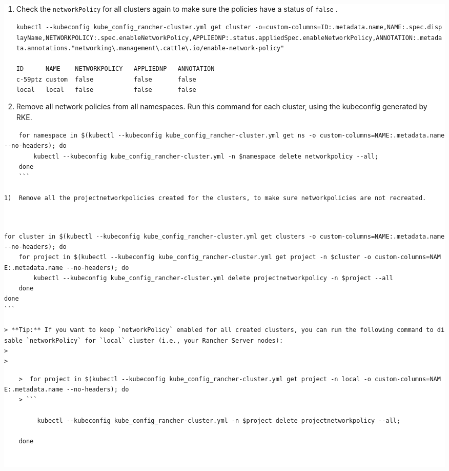 1)  Check the `networkPolicy` for all clusters again to make sure the policies have a status of `false` .

        kubectl --kubeconfig kube_config_rancher-cluster.yml get cluster -o=custom-columns=ID:.metadata.name,NAME:.spec.displayName,NETWORKPOLICY:.spec.enableNetworkPolicy,APPLIEDNP:.status.appliedSpec.enableNetworkPolicy,ANNOTATION:.metadata.annotations."networking\.management\.cattle\.io/enable-network-policy"

        ID      NAME    NETWORKPOLICY   APPLIEDNP   ANNOTATION
        c-59ptz custom  false           false       false
        local   local   false           false       false

1)  Remove all network policies from all namespaces. Run this command for each cluster, using the kubeconfig generated by RKE.

    

``` 
    for namespace in $(kubectl --kubeconfig kube_config_rancher-cluster.yml get ns -o custom-columns=NAME:.metadata.name --no-headers); do
        kubectl --kubeconfig kube_config_rancher-cluster.yml -n $namespace delete networkpolicy --all;
    done
    ```

1)  Remove all the projectnetworkpolicies created for the clusters, to make sure networkpolicies are not recreated.

    

``` 
    for cluster in $(kubectl --kubeconfig kube_config_rancher-cluster.yml get clusters -o custom-columns=NAME:.metadata.name --no-headers); do
        for project in $(kubectl --kubeconfig kube_config_rancher-cluster.yml get project -n $cluster -o custom-columns=NAME:.metadata.name --no-headers); do
            kubectl --kubeconfig kube_config_rancher-cluster.yml delete projectnetworkpolicy -n $project --all
        done
    done
    ```

    > **Tip:** If you want to keep `networkPolicy` enabled for all created clusters, you can run the following command to disable `networkPolicy` for `local` cluster (i.e., your Rancher Server nodes):
    >
    > 

``` 
    >  for project in $(kubectl --kubeconfig kube_config_rancher-cluster.yml get project -n local -o custom-columns=NAME:.metadata.name --no-headers); do
    > ```

         kubectl --kubeconfig kube_config_rancher-cluster.yml -n $project delete projectnetworkpolicy --all;

    done

    

``` 
